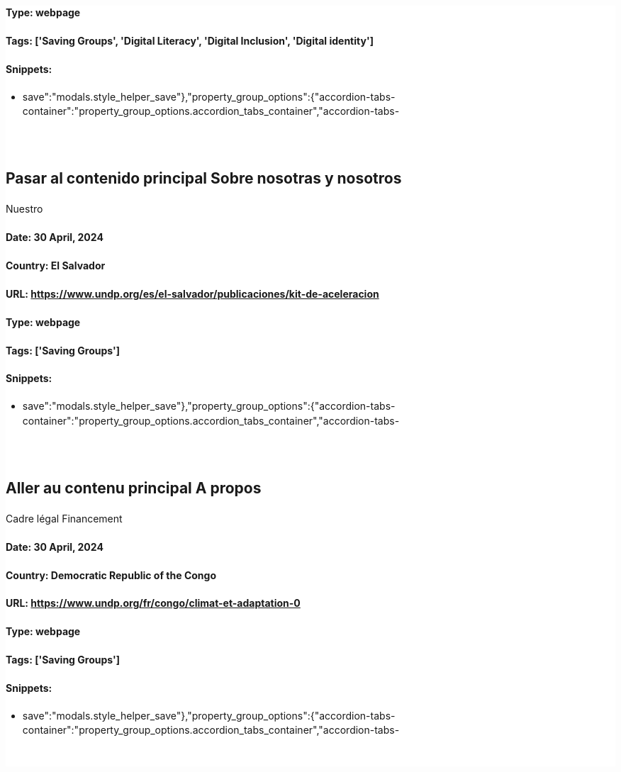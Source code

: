 #### Type: webpage

#### Tags: ['Saving Groups', 'Digital Literacy', 'Digital Inclusion', 'Digital identity']

#### Snippets:
- save":"modals.style_helper_save"},"property_group_options":{"accordion-tabs-container":"property_group_options.accordion_tabs_container","accordion-tabs-
<br/><br/><br/>


## Pasar al contenido principal Sobre nosotras y nosotros
Nuestro

#### Date: 30 April, 2024

#### Country: El Salvador

#### URL: <a href="https://www.undp.org/es/el-salvador/publicaciones/kit-de-aceleracion" target="_blank">https://www.undp.org/es/el-salvador/publicaciones/kit-de-aceleracion</a>

#### Type: webpage

#### Tags: ['Saving Groups']

#### Snippets:
- save":"modals.style_helper_save"},"property_group_options":{"accordion-tabs-container":"property_group_options.accordion_tabs_container","accordion-tabs-
<br/><br/><br/>


## Aller au contenu principal A propos
Cadre légal
Financement

#### Date: 30 April, 2024

#### Country: Democratic Republic of the Congo

#### URL: <a href="https://www.undp.org/fr/congo/climat-et-adaptation-0" target="_blank">https://www.undp.org/fr/congo/climat-et-adaptation-0</a>

#### Type: webpage

#### Tags: ['Saving Groups']

#### Snippets:
- save":"modals.style_helper_save"},"property_group_options":{"accordion-tabs-container":"property_group_options.accordion_tabs_container","accordion-tabs-
<br/><br/><br/>
